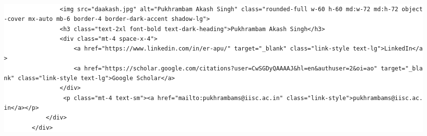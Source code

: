                     <img src="daakash.jpg" alt="Pukhrambam Akash Singh" class="rounded-full w-60 h-60 md:w-72 md:h-72 object-cover mx-auto mb-6 border-4 border-dark-accent shadow-lg">
                    <h3 class="text-2xl font-bold text-dark-heading">Pukhrambam Akash Singh</h3>
                    <div class="mt-4 space-x-4">
                        <a href="https://www.linkedin.com/in/er-apu/" target="_blank" class="link-style text-lg">LinkedIn</a>
                        <a href="https://scholar.google.com/citations?user=CwSGDyQAAAAJ&hl=en&authuser=2&oi=ao" target="_blank" class="link-style text-lg">Google Scholar</a>
                    </div>
                     <p class="mt-4 text-sm"><a href="mailto:pukhrambams@iisc.ac.in" class="link-style">pukhrambams@iisc.ac.in</a></p>
                </div>
            </div>